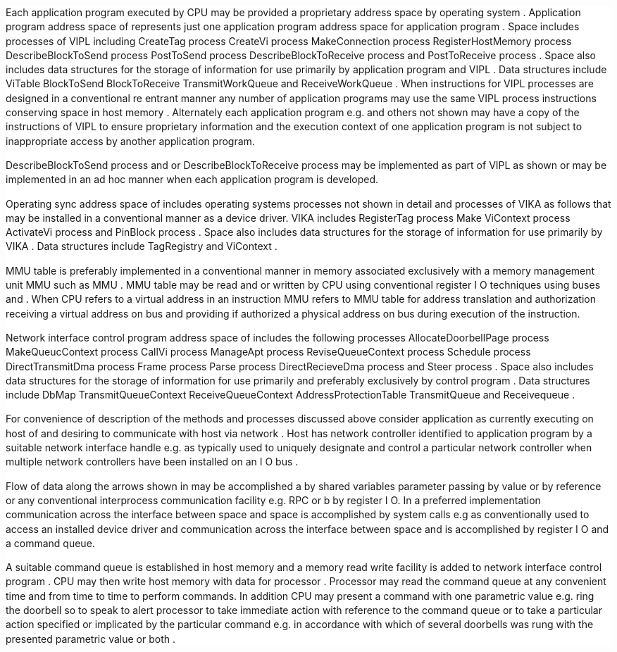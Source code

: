 Each application program executed by CPU may be provided a proprietary address space by operating system . Application program address space of represents just one application program address space for application program . Space includes processes of VIPL including CreateTag process CreateVi process MakeConnection process RegisterHostMemory process DescribeBlockToSend process PostToSend process DescribeBlockToReceive process and PostToReceive process . Space also includes data structures for the storage of information for use primarily by application program and VIPL . Data structures include ViTable BlockToSend BlockToReceive TransmitWorkQueue and ReceiveWorkQueue . When instructions for VIPL processes are designed in a conventional re entrant manner any number of application programs may use the same VIPL process instructions conserving space in host memory . Alternately each application program e.g. and others not shown may have a copy of the instructions of VIPL to ensure proprietary information and the execution context of one application program is not subject to inappropriate access by another application program.

DescribeBlockToSend process and or DescribeBlockToReceive process may be implemented as part of VIPL as shown or may be implemented in an ad hoc manner when each application program is developed.

Operating sync address space of includes operating systems processes not shown in detail and processes of VIKA as follows that may be installed in a conventional manner as a device driver. VIKA includes RegisterTag process Make ViContext process ActivateVi process and PinBlock process . Space also includes data structures for the storage of information for use primarily by VIKA . Data structures include TagRegistry and ViContext .

MMU table is preferably implemented in a conventional manner in memory associated exclusively with a memory management unit MMU such as MMU . MMU table may be read and or written by CPU using conventional register I O techniques using buses and . When CPU refers to a virtual address in an instruction MMU refers to MMU table for address translation and authorization receiving a virtual address on bus and providing if authorized a physical address on bus during execution of the instruction.

Network interface control program address space of includes the following processes AllocateDoorbellPage process MakeQueucContext process CallVi process ManageApt process ReviseQueueContext process Schedule process DirectTransmitDma process Frame process Parse process DirectRecieveDma process and Steer process . Space also includes data structures for the storage of information for use primarily and preferably exclusively by control program . Data structures include DbMap TransmitQueueContext ReceiveQueueContext AddressProtectionTable TransmitQueue and Receivequeue .

For convenience of description of the methods and processes discussed above consider application as currently executing on host of and desiring to communicate with host via network . Host has network controller identified to application program by a suitable network interface handle e.g. as typically used to uniquely designate and control a particular network controller when multiple network controllers have been installed on an I O bus .

Flow of data along the arrows shown in may be accomplished a by shared variables parameter passing by value or by reference or any conventional interprocess communication facility e.g. RPC or b by register I O. In a preferred implementation communication across the interface between space and space is accomplished by system calls e.g as conventionally used to access an installed device driver and communication across the interface between space and is accomplished by register I O and a command queue.

A suitable command queue is established in host memory and a memory read write facility is added to network interface control program . CPU may then write host memory with data for processor . Processor may read the command queue at any convenient time and from time to time to perform commands. In addition CPU may present a command with one parametric value e.g. ring the doorbell so to speak to alert processor to take immediate action with reference to the command queue or to take a particular action specified or implicated by the particular command e.g. in accordance with which of several doorbells was rung with the presented parametric value or both .
